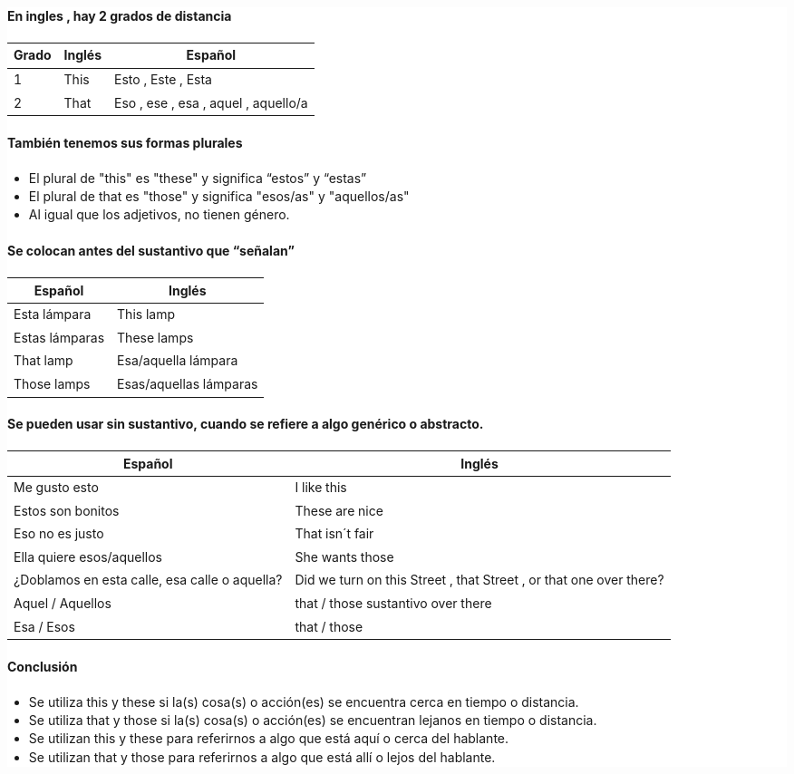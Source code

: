 #### En ingles , hay 2 grados de distancia


| Grado | Inglés |  Español |
| - | - | - |
|  1  |  This | Esto , Este , Esta |
|  2  |  That |  Eso , ese , esa , aquel , aquello/a |



#### También tenemos sus formas plurales

- El plural de "this" es "these" y significa “estos” y “estas”
- El plural de that es "those" y significa "esos/as" y "aquellos/as"
- Al igual que los adjetivos, no tienen género.
#### Se colocan antes del sustantivo que “señalan”
| Español | Inglés |
| - | - |
| Esta lámpara  | This lamp  |
| Estas lámparas | These lamps |
| That lamp | Esa/aquella lámpara |
| Those lamps | Esas/aquellas lámparas |


#### Se pueden usar sin sustantivo, cuando se refiere a algo genérico o abstracto.

| Español | Inglés |
| - | - |
| Me gusto esto  | I like this  |
| Estos son bonitos  | These are nice  |
| Eso no es justo  | That isn´t fair |
| Ella quiere esos/aquellos  | She wants those  |
|  ¿Doblamos en esta calle, esa calle o aquella? |  Did we turn on this Street , that Street , or that one over there?  |
|  Aquel / Aquellos  |  that / those  sustantivo  over there  |
|  Esa / Esos   |  that / those  |


#### Conclusión

- Se utiliza this y these si la(s) cosa(s) o acción(es) se encuentra cerca en tiempo o distancia.
- Se utiliza that y those si la(s) cosa(s) o acción(es) se encuentran lejanos en tiempo o distancia.
- Se utilizan this y these para referirnos a algo que está aquí o cerca del hablante.
- Se utilizan that y those para referirnos a algo que está allí o lejos del hablante.
